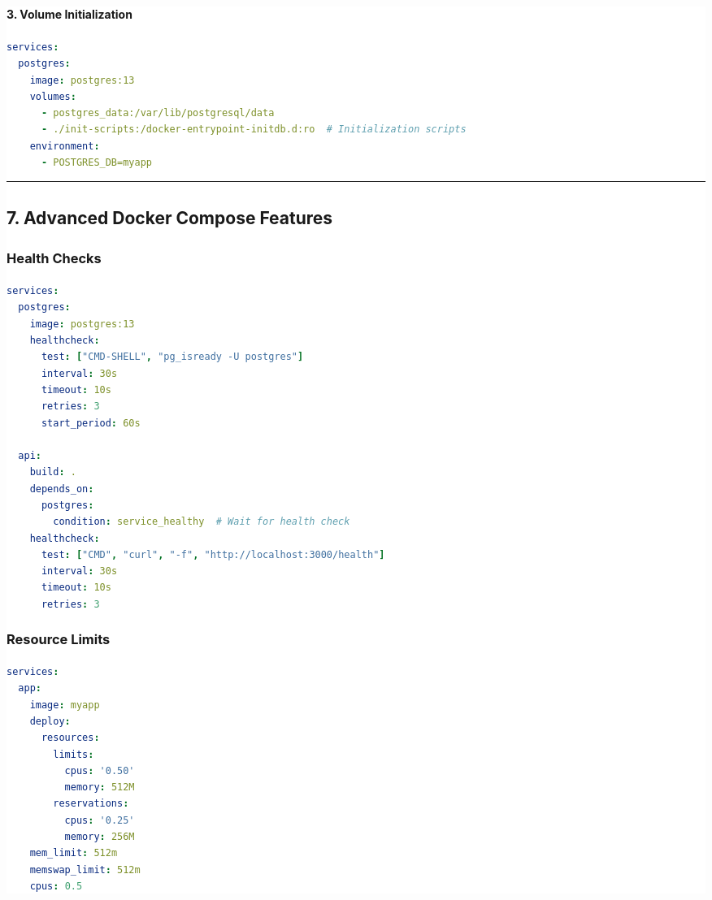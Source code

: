 #### 3. **Volume Initialization**
```yaml
services:
  postgres:
    image: postgres:13
    volumes:
      - postgres_data:/var/lib/postgresql/data
      - ./init-scripts:/docker-entrypoint-initdb.d:ro  # Initialization scripts
    environment:
      - POSTGRES_DB=myapp
```

---

## 7. Advanced Docker Compose Features

### Health Checks

```yaml
services:
  postgres:
    image: postgres:13
    healthcheck:
      test: ["CMD-SHELL", "pg_isready -U postgres"]
      interval: 30s
      timeout: 10s
      retries: 3
      start_period: 60s
  
  api:
    build: .
    depends_on:
      postgres:
        condition: service_healthy  # Wait for health check
    healthcheck:
      test: ["CMD", "curl", "-f", "http://localhost:3000/health"]
      interval: 30s
      timeout: 10s
      retries: 3
```

### Resource Limits

```yaml
services:
  app:
    image: myapp
    deploy:
      resources:
        limits:
          cpus: '0.50'
          memory: 512M
        reservations:
          cpus: '0.25'
          memory: 256M
    mem_limit: 512m
    memswap_limit: 512m
    cpus: 0.5
```
